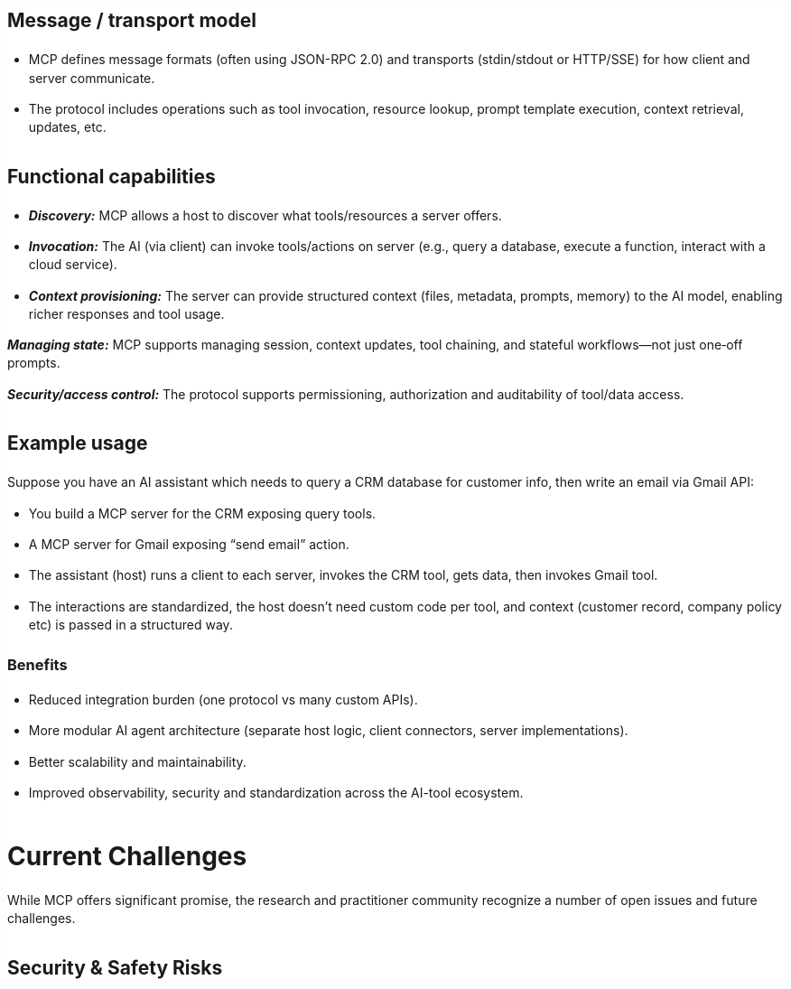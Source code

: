## Message / transport model

- MCP defines message formats (often using JSON-RPC 2.0) and transports (stdin/stdout or HTTP/SSE) for how client and server communicate.

- The protocol includes operations such as tool invocation, resource lookup, prompt template execution, context retrieval, updates, etc.

## Functional capabilities

- ***Discovery:*** MCP allows a host to discover what tools/resources a server offers.

- ***Invocation:*** The AI (via client) can invoke tools/actions on server (e.g., query a database, execute a function, interact with a cloud service).

- ***Context provisioning:*** The server can provide structured context (files, metadata, prompts, memory) to the AI model, enabling richer responses and tool usage.

***Managing state:*** MCP supports managing session, context updates, tool chaining, and stateful workflows—not just one‐off prompts.

***Security/access control:*** The protocol supports permissioning, authorization and auditability of tool/data access.

## Example usage

Suppose you have an AI assistant which needs to query a CRM database for customer info, then write an email via Gmail API:

- You build a MCP server for the CRM exposing query tools.

- A MCP server for Gmail exposing “send email” action.

- The assistant (host) runs a client to each server, invokes the CRM tool, gets data, then invokes Gmail tool.

- The interactions are standardized, the host doesn’t need custom code per tool, and context (customer record, company policy etc) is passed in a structured way.
### Benefits

- Reduced integration burden (one protocol vs many custom APIs).

- More modular AI agent architecture (separate host logic, client connectors, server implementations).

- Better scalability and maintainability.

- Improved observability, security and standardization across the AI-tool ecosystem.

# Current Challenges

While MCP offers significant promise, the research and practitioner community recognize a number of open issues and future challenges.

## Security & Safety Risks
